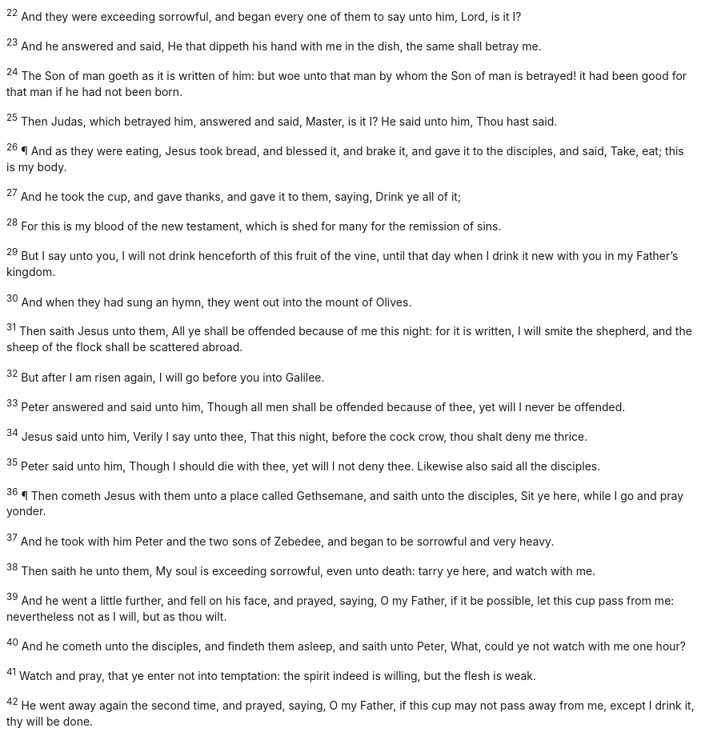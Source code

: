 <sup>22</sup> And they were exceeding sorrowful, and began every one of them to say unto him, Lord, is it I? 

<sup>23</sup> And he answered and said, He that dippeth his hand with me in the dish, the same shall betray me. 

<sup>24</sup> The Son of man goeth as it is written of him: but woe unto that man by whom the Son of man is betrayed! it had been good for that man if he had not been born. 

<sup>25</sup> Then Judas, which betrayed him, answered and said, Master, is it I? He said unto him, Thou hast said. 

<sup>26</sup> ¶ And as they were eating, Jesus took bread, and blessed it, and brake it, and gave it to the disciples, and said, Take, eat; this is my body. 

<sup>27</sup> And he took the cup, and gave thanks, and gave it to them, saying, Drink ye all of it; 

<sup>28</sup> For this is my blood of the new testament, which is shed for many for the remission of sins. 

<sup>29</sup> But I say unto you, I will not drink henceforth of this fruit of the vine, until that day when I drink it new with you in my Father’s kingdom. 

<sup>30</sup> And when they had sung an hymn, they went out into the mount of Olives. 

<sup>31</sup> Then saith Jesus unto them, All ye shall be offended because of me this night: for it is written, I will smite the shepherd, and the sheep of the flock shall be scattered abroad. 

<sup>32</sup> But after I am risen again, I will go before you into Galilee. 

<sup>33</sup> Peter answered and said unto him, Though all men shall be offended because of thee, yet will I never be offended. 

<sup>34</sup> Jesus said unto him, Verily I say unto thee, That this night, before the cock crow, thou shalt deny me thrice. 

<sup>35</sup> Peter said unto him, Though I should die with thee, yet will I not deny thee. Likewise also said all the disciples. 

<sup>36</sup> ¶ Then cometh Jesus with them unto a place called Gethsemane, and saith unto the disciples, Sit ye here, while I go and pray yonder. 

<sup>37</sup> And he took with him Peter and the two sons of Zebedee, and began to be sorrowful and very heavy. 

<sup>38</sup> Then saith he unto them, My soul is exceeding sorrowful, even unto death: tarry ye here, and watch with me. 

<sup>39</sup> And he went a little further, and fell on his face, and prayed, saying, O my Father, if it be possible, let this cup pass from me: nevertheless not as I will, but as thou wilt. 

<sup>40</sup> And he cometh unto the disciples, and findeth them asleep, and saith unto Peter, What, could ye not watch with me one hour? 

<sup>41</sup> Watch and pray, that ye enter not into temptation: the spirit indeed is willing, but the flesh is weak. 

<sup>42</sup> He went away again the second time, and prayed, saying, O my Father, if this cup may not pass away from me, except I drink it, thy will be done. 
